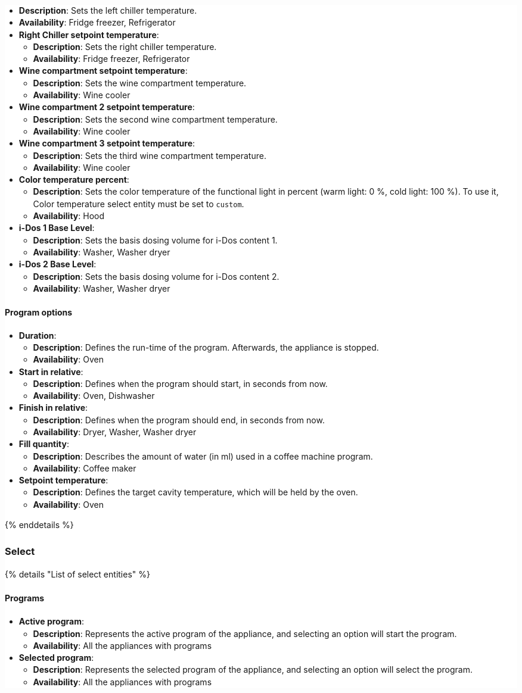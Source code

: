   - **Description**: Sets the left chiller temperature.
  - **Availability**: Fridge freezer, Refrigerator
- **Right Chiller setpoint temperature**:
  - **Description**: Sets the right chiller temperature.
  - **Availability**: Fridge freezer, Refrigerator
- **Wine compartment setpoint temperature**:
  - **Description**: Sets the wine compartment temperature.
  - **Availability**: Wine cooler
- **Wine compartment 2 setpoint temperature**:
  - **Description**: Sets the second wine compartment temperature.
  - **Availability**: Wine cooler
- **Wine compartment 3 setpoint temperature**:
  - **Description**: Sets the third wine compartment temperature.
  - **Availability**: Wine cooler
- **Color temperature percent**:
  - **Description**: Sets the color temperature of the functional light in percent (warm light: 0 %, cold light: 100 %). To use it, Color temperature select entity must be set to `custom`.
  - **Availability**: Hood
- **i-Dos 1 Base Level**:
  - **Description**: Sets the basis dosing volume for i-Dos content 1.
  - **Availability**: Washer, Washer dryer
- **i-Dos 2 Base Level**:
  - **Description**: Sets the basis dosing volume for i-Dos content 2.
  - **Availability**: Washer, Washer dryer

#### Program options

- **Duration**:
  - **Description**: Defines the run-time of the program. Afterwards, the appliance is stopped.
  - **Availability**: Oven
- **Start in relative**:
  - **Description**: Defines when the program should start, in seconds from now.
  - **Availability**: Oven, Dishwasher
- **Finish in relative**:
  - **Description**: Defines when the program should end, in seconds from now.
  - **Availability**: Dryer, Washer, Washer dryer
- **Fill quantity**:
  - **Description**: Describes the amount of water (in ml) used in a coffee machine program.
  - **Availability**: Coffee maker
- **Setpoint temperature**:
  - **Description**: Defines the target cavity temperature, which will be held by the oven.
  - **Availability**: Oven

{% enddetails %}

### Select

{% details "List of select entities" %}

#### Programs

- **Active program**:
  - **Description**: Represents the active program of the appliance, and selecting an option will start the program.
  - **Availability**: All the appliances with programs
- **Selected program**:
  - **Description**: Represents the selected program of the appliance, and selecting an option will select the program.
  - **Availability**: All the appliances with programs
